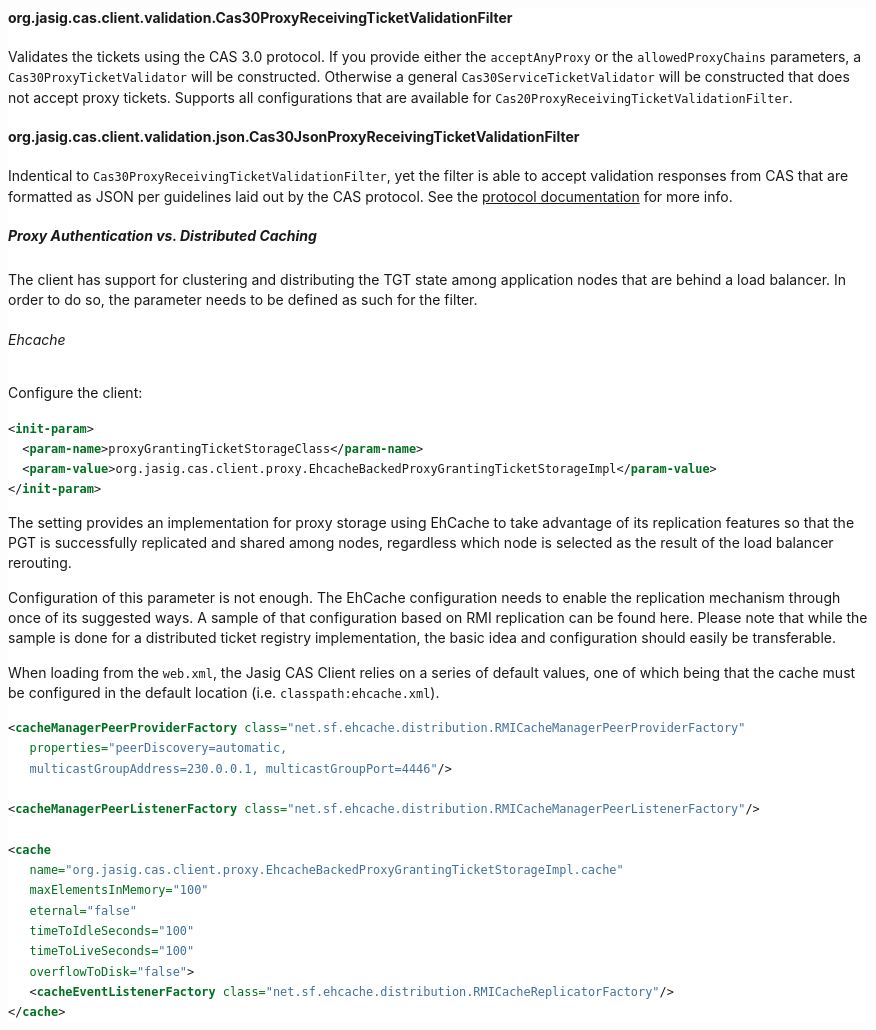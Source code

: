 #### org.jasig.cas.client.validation.Cas30ProxyReceivingTicketValidationFilter
Validates the tickets using the CAS 3.0 protocol. If you provide either the `acceptAnyProxy` or the `allowedProxyChains` parameters, 
a `Cas30ProxyTicketValidator` will be constructed. Otherwise a general `Cas30ServiceTicketValidator` will be constructed that does not 
accept proxy tickets. Supports all configurations that are available for `Cas20ProxyReceivingTicketValidationFilter`.

#### org.jasig.cas.client.validation.json.Cas30JsonProxyReceivingTicketValidationFilter
Indentical to `Cas30ProxyReceivingTicketValidationFilter`, yet the filter is able to accept validation responses from CAS
that are formatted as JSON per guidelines laid out by the CAS protocol. 
See the [protocol documentation](https://apereo.github.io/cas/5.1.x/protocol/CAS-Protocol-Specification.html)
for more info.

##### Proxy Authentication vs. Distributed Caching
The client has support for clustering and distributing the TGT state among application nodes that are behind a load balancer. In order to do so, the parameter needs to be defined as such for the filter.

###### Ehcache

Configure the client:

```xml
<init-param>
  <param-name>proxyGrantingTicketStorageClass</param-name>
  <param-value>org.jasig.cas.client.proxy.EhcacheBackedProxyGrantingTicketStorageImpl</param-value>
</init-param>
```
The setting provides an implementation for proxy storage using EhCache to take advantage of its replication features so that the PGT is successfully replicated and shared among nodes, regardless which node is selected as the result of the load balancer rerouting. 

Configuration of this parameter is not enough. The EhCache configuration needs to enable the replication mechanism through once of its suggested ways. A sample of that configuration based on RMI replication can be found here. Please note that while the sample is done for a distributed ticket registry implementation, the basic idea and configuration should easily be transferable. 

When loading from the `web.xml`, the Jasig CAS Client relies on a series of default values, one of which being that the cache must be configured in the default location (i.e. `classpath:ehcache.xml`). 

```xml
<cacheManagerPeerProviderFactory class="net.sf.ehcache.distribution.RMICacheManagerPeerProviderFactory"
   properties="peerDiscovery=automatic,
   multicastGroupAddress=230.0.0.1, multicastGroupPort=4446"/>
 
<cacheManagerPeerListenerFactory class="net.sf.ehcache.distribution.RMICacheManagerPeerListenerFactory"/>
 
<cache
   name="org.jasig.cas.client.proxy.EhcacheBackedProxyGrantingTicketStorageImpl.cache"
   maxElementsInMemory="100"
   eternal="false"
   timeToIdleSeconds="100"
   timeToLiveSeconds="100"
   overflowToDisk="false">
   <cacheEventListenerFactory class="net.sf.ehcache.distribution.RMICacheReplicatorFactory"/>
</cache>
```
